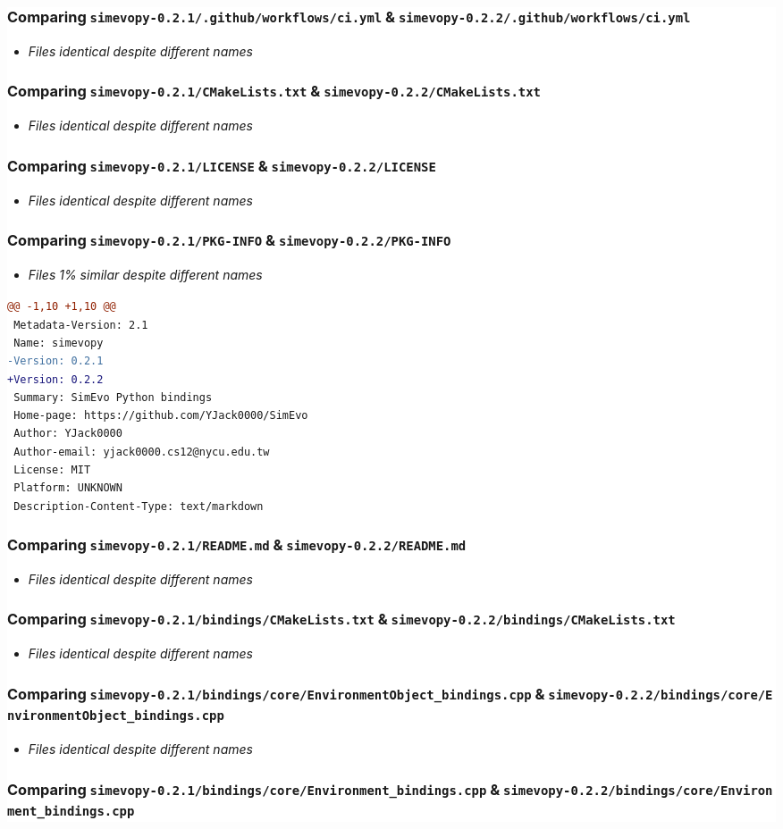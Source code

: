 ### Comparing `simevopy-0.2.1/.github/workflows/ci.yml` & `simevopy-0.2.2/.github/workflows/ci.yml`

 * *Files identical despite different names*

### Comparing `simevopy-0.2.1/CMakeLists.txt` & `simevopy-0.2.2/CMakeLists.txt`

 * *Files identical despite different names*

### Comparing `simevopy-0.2.1/LICENSE` & `simevopy-0.2.2/LICENSE`

 * *Files identical despite different names*

### Comparing `simevopy-0.2.1/PKG-INFO` & `simevopy-0.2.2/PKG-INFO`

 * *Files 1% similar despite different names*

```diff
@@ -1,10 +1,10 @@
 Metadata-Version: 2.1
 Name: simevopy
-Version: 0.2.1
+Version: 0.2.2
 Summary: SimEvo Python bindings
 Home-page: https://github.com/YJack0000/SimEvo
 Author: YJack0000
 Author-email: yjack0000.cs12@nycu.edu.tw
 License: MIT
 Platform: UNKNOWN
 Description-Content-Type: text/markdown
```

### Comparing `simevopy-0.2.1/README.md` & `simevopy-0.2.2/README.md`

 * *Files identical despite different names*

### Comparing `simevopy-0.2.1/bindings/CMakeLists.txt` & `simevopy-0.2.2/bindings/CMakeLists.txt`

 * *Files identical despite different names*

### Comparing `simevopy-0.2.1/bindings/core/EnvironmentObject_bindings.cpp` & `simevopy-0.2.2/bindings/core/EnvironmentObject_bindings.cpp`

 * *Files identical despite different names*

### Comparing `simevopy-0.2.1/bindings/core/Environment_bindings.cpp` & `simevopy-0.2.2/bindings/core/Environment_bindings.cpp`
